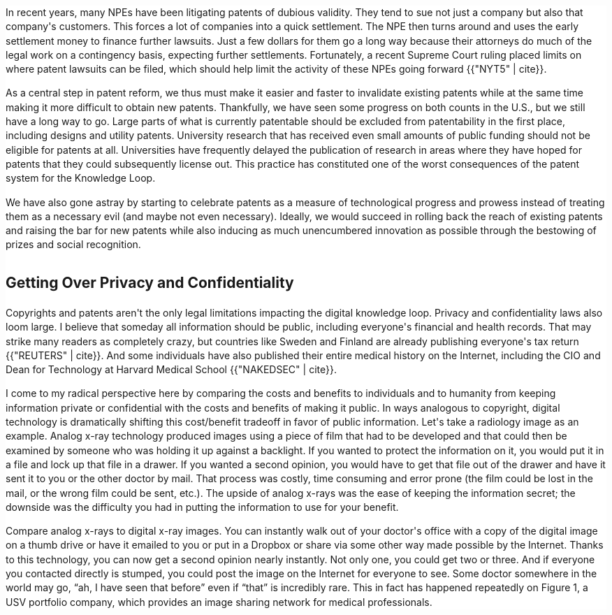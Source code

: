 In recent years, many NPEs have been litigating patents of dubious validity. They tend to sue not just a company but also that company&apos;s customers. This forces a lot of companies into a quick settlement. The NPE then turns around and uses the early settlement money to finance further lawsuits. Just a few dollars for them go a long way because their attorneys do much of the legal work on a contingency basis, expecting further settlements. Fortunately, a recent Supreme Court ruling placed limits on where patent lawsuits can be filed, which should help limit the activity of these NPEs going forward {{"NYT5" | cite}}.

As a central step in patent reform, we thus must make it easier and faster to invalidate existing patents while at the same time making it more difficult to obtain new patents. Thankfully, we have seen some progress on both counts in the U.S., but we still have a long way to go. Large parts of what is currently patentable should be excluded from patentability in the first place, including designs and utility patents. University research that has received even small amounts of public funding should not be eligible for patents at all. Universities have frequently delayed the publication of research in areas where they have hoped for patents that they could subsequently license out. This practice has constituted one of the worst consequences of the patent system for the Knowledge Loop.

We have also gone astray by starting to celebrate patents as a measure of technological progress and prowess instead of treating them as a necessary evil (and maybe not even necessary). Ideally, we would succeed in rolling back the reach of existing patents and raising the bar for new patents while also inducing as much unencumbered innovation as possible through the bestowing of prizes and social recognition.


## Getting Over Privacy and Confidentiality

Copyrights and patents aren&apos;t the only legal limitations impacting the digital knowledge loop. Privacy and confidentiality laws also loom large. I believe that someday all information should be public, including everyone&apos;s financial and health records. That may strike many readers as completely crazy, but countries like Sweden and Finland are already publishing everyone&apos;s tax return {{"REUTERS" | cite}}. And some individuals have also published their entire medical history on the Internet, including the CIO and Dean for Technology at Harvard Medical School {{"NAKEDSEC" | cite}}.

I come to my radical perspective here by comparing the costs and benefits to individuals and to humanity from keeping information private or confidential with the costs and benefits of making it public. In ways analogous to copyright, digital technology is dramatically shifting this cost/benefit tradeoff in favor of public information. Let&apos;s take a radiology image as an example. Analog x-ray technology produced images using a piece of film that had to be developed and that could then be examined by someone who was holding it up against a backlight. If you wanted to protect the information on it, you would put it in a file and lock up that file in a drawer. If you wanted a second opinion, you would have to get that file out of the drawer and have it sent it to you or the other doctor by mail. That process was costly, time consuming and error prone (the film could be lost in the mail, or the wrong film could be sent, etc.). The upside of analog x-rays was the ease of keeping the information secret; the downside was the difficulty you had in putting the information to use for your benefit.

Compare analog x-rays to digital x-ray images. You can instantly walk out of your doctor&apos;s office with a copy of the digital image on a thumb drive or have it emailed to you or put in a Dropbox or share via some other way made possible by the Internet. Thanks to this technology, you can now get a second opinion nearly instantly. Not only one, you could get two or three. And if everyone you contacted directly is stumped, you could post the image on the Internet for everyone to see. Some doctor somewhere in the world may go, &ldquo;ah, I have seen that before&rdquo; even if &ldquo;that&rdquo; is incredibly rare. This in fact has happened repeatedly on Figure 1, a USV portfolio company, which provides an image sharing network for medical professionals.
